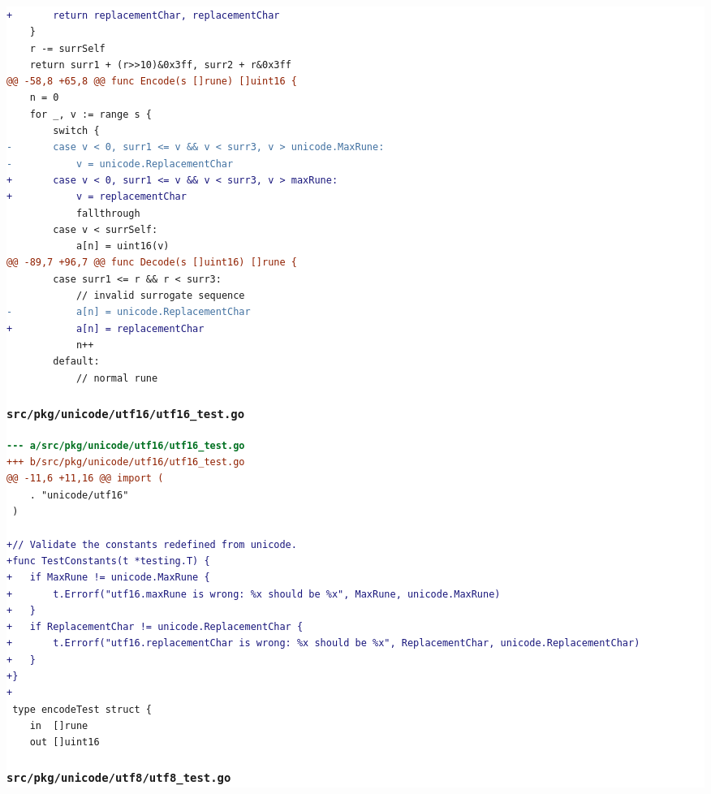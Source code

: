 ```diff
+		return replacementChar, replacementChar
 	}
 	r -= surrSelf
 	return surr1 + (r>>10)&0x3ff, surr2 + r&0x3ff
@@ -58,8 +65,8 @@ func Encode(s []rune) []uint16 {
 	n = 0
 	for _, v := range s {
 		switch {
-		case v < 0, surr1 <= v && v < surr3, v > unicode.MaxRune:
-			v = unicode.ReplacementChar
+		case v < 0, surr1 <= v && v < surr3, v > maxRune:
+			v = replacementChar
 			fallthrough
 		case v < surrSelf:
 			a[n] = uint16(v)
@@ -89,7 +96,7 @@ func Decode(s []uint16) []rune {
 		case surr1 <= r && r < surr3:
 			// invalid surrogate sequence
-			a[n] = unicode.ReplacementChar
+			a[n] = replacementChar
 			n++
 		default:
 			// normal rune
```

### `src/pkg/unicode/utf16/utf16_test.go`

```diff
--- a/src/pkg/unicode/utf16/utf16_test.go
+++ b/src/pkg/unicode/utf16/utf16_test.go
@@ -11,6 +11,16 @@ import (
 	. "unicode/utf16"
 )
 
+// Validate the constants redefined from unicode.
+func TestConstants(t *testing.T) {
+	if MaxRune != unicode.MaxRune {
+		t.Errorf("utf16.maxRune is wrong: %x should be %x", MaxRune, unicode.MaxRune)
+	}
+	if ReplacementChar != unicode.ReplacementChar {
+		t.Errorf("utf16.replacementChar is wrong: %x should be %x", ReplacementChar, unicode.ReplacementChar)
+	}
+}
+
 type encodeTest struct {
 	in  []rune
 	out []uint16
```

### `src/pkg/unicode/utf8/utf8_test.go`
